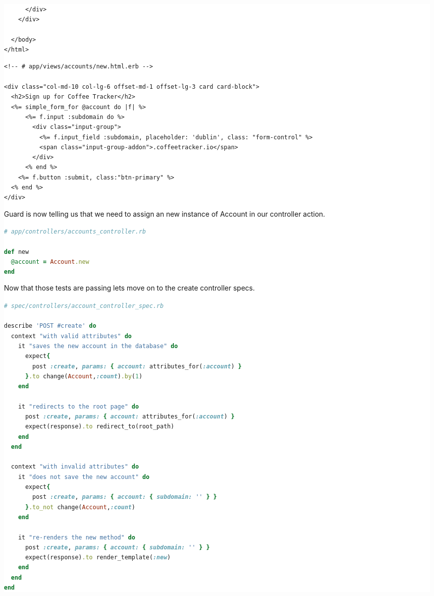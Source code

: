 ~~~erb
      </div>
    </div>

  </body>
</html>
~~~

~~~erb
<!-- # app/views/accounts/new.html.erb -->

<div class="col-md-10 col-lg-6 offset-md-1 offset-lg-3 card card-block">
  <h2>Sign up for Coffee Tracker</h2>
  <%= simple_form_for @account do |f| %>
      <%= f.input :subdomain do %>
        <div class="input-group">
          <%= f.input_field :subdomain, placeholder: 'dublin', class: "form-control" %>
          <span class="input-group-addon">.coffeetracker.io</span>
        </div>
      <% end %>
    <%= f.button :submit, class:"btn-primary" %>
  <% end %>
</div>
~~~

Guard is now telling us that we need to assign an new instance of Account in our controller action.

~~~ruby
# app/controllers/accounts_controller.rb

def new
  @account = Account.new
end
~~~

Now that those tests are passing lets move on to the create controller specs.

~~~ruby
# spec/controllers/account_controller_spec.rb

describe 'POST #create' do
  context "with valid attributes" do
    it "saves the new account in the database" do
      expect{
        post :create, params: { account: attributes_for(:account) }
      }.to change(Account,:count).by(1)
    end

    it "redirects to the root page" do
      post :create, params: { account: attributes_for(:account) }
      expect(response).to redirect_to(root_path)
    end
  end

  context "with invalid attributes" do
    it "does not save the new account" do
      expect{
        post :create, params: { account: { subdomain: '' } }
      }.to_not change(Account,:count)
    end

    it "re-renders the new method" do
      post :create, params: { account: { subdomain: '' } }
      expect(response).to render_template(:new)
    end
  end
end
~~~